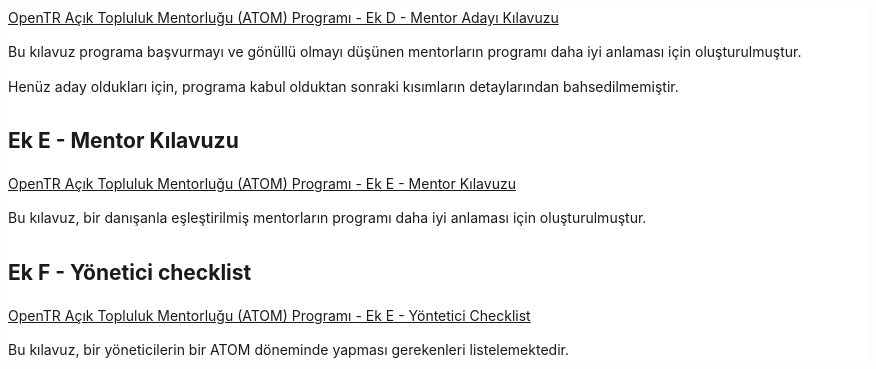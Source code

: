 [OpenTR Açık Topluluk Mentorluğu (ATOM) Programı - Ek D - Mentor Adayı Kılavuzu](../mentor-candidate-guide/)

Bu kılavuz programa başvurmayı ve gönüllü olmayı düşünen mentorların programı daha iyi anlaması için oluşturulmuştur.

Henüz aday oldukları için, programa kabul olduktan sonraki kısımların detaylarından bahsedilmemiştir.


## Ek E - Mentor Kılavuzu

[OpenTR Açık Topluluk Mentorluğu (ATOM) Programı - Ek E - Mentor Kılavuzu](../mentor-guide/)

Bu kılavuz, bir danışanla eşleştirilmiş mentorların programı daha iyi anlaması için oluşturulmuştur.


## Ek F - Yönetici checklist

[OpenTR Açık Topluluk Mentorluğu (ATOM) Programı - Ek E - Yöntetici Checklist](../admin-checklist/)

Bu kılavuz, bir yöneticilerin bir ATOM döneminde yapması gerekenleri listelemektedir.
